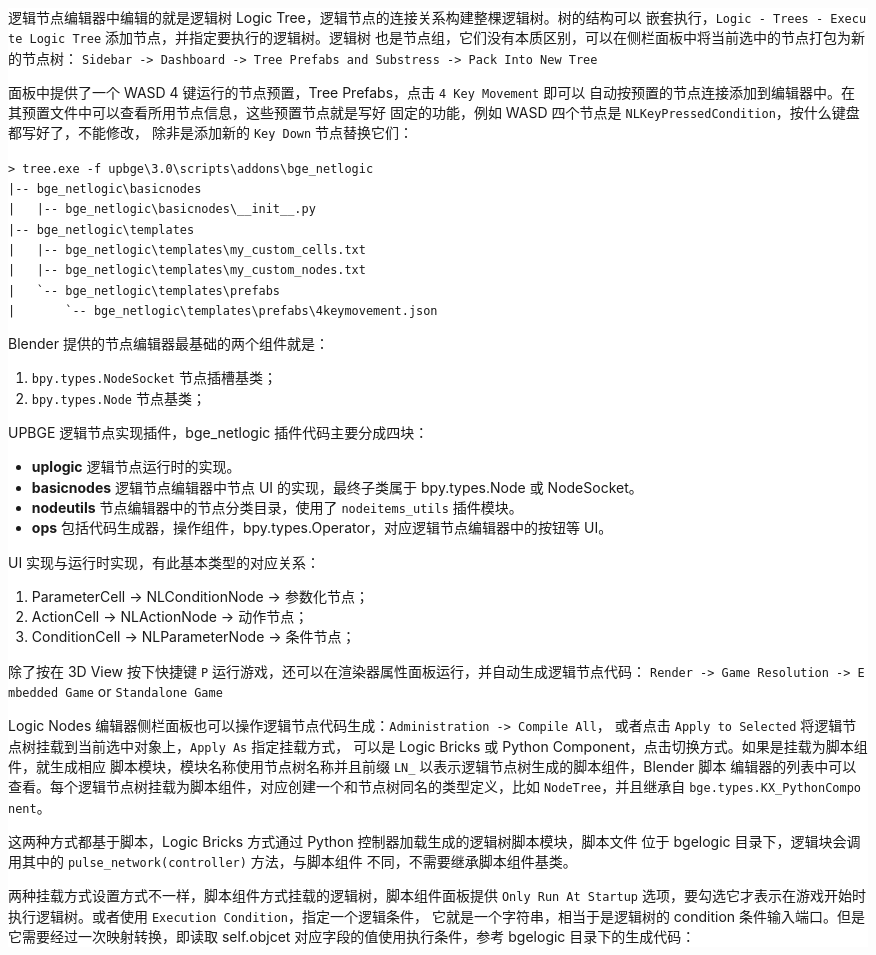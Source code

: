 逻辑节点编辑器中编辑的就是逻辑树 Logic Tree，逻辑节点的连接关系构建整棵逻辑树。树的结构可以
嵌套执行，`Logic - Trees - Execute Logic Tree` 添加节点，并指定要执行的逻辑树。逻辑树
也是节点组，它们没有本质区别，可以在侧栏面板中将当前选中的节点打包为新的节点树：
`Sidebar -> Dashboard -> Tree Prefabs and Substress -> Pack Into New Tree`

面板中提供了一个 WASD 4 键运行的节点预置，Tree Prefabs，点击 `4 Key Movement` 即可以
自动按预置的节点连接添加到编辑器中。在其预置文件中可以查看所用节点信息，这些预置节点就是写好
固定的功能，例如 WASD 四个节点是 `NLKeyPressedCondition`，按什么键盘都写好了，不能修改，
除非是添加新的 `Key Down` 节点替换它们：

    > tree.exe -f upbge\3.0\scripts\addons\bge_netlogic
    |-- bge_netlogic\basicnodes
    |   |-- bge_netlogic\basicnodes\__init__.py
    |-- bge_netlogic\templates
    |   |-- bge_netlogic\templates\my_custom_cells.txt
    |   |-- bge_netlogic\templates\my_custom_nodes.txt
    |   `-- bge_netlogic\templates\prefabs
    |       `-- bge_netlogic\templates\prefabs\4keymovement.json


Blender 提供的节点编辑器最基础的两个组件就是：

1. `bpy.types.NodeSocket` 节点插槽基类；
2. `bpy.types.Node` 节点基类；

UPBGE 逻辑节点实现插件，bge_netlogic 插件代码主要分成四块：

- **uplogic** 逻辑节点运行时的实现。
- **basicnodes** 逻辑节点编辑器中节点 UI 的实现，最终子类属于 bpy.types.Node 或 NodeSocket。
- **nodeutils** 节点编辑器中的节点分类目录，使用了 `nodeitems_utils` 插件模块。
- **ops** 包括代码生成器，操作组件，bpy.types.Operator，对应逻辑节点编辑器中的按钮等 UI。

UI 实现与运行时实现，有此基本类型的对应关系：

1. ParameterCell -> NLConditionNode -> 参数化节点；
2. ActionCell    -> NLActionNode    -> 动作节点；
3. ConditionCell -> NLParameterNode -> 条件节点；

除了按在 3D View 按下快捷键 `P` 运行游戏，还可以在渲染器属性面板运行，并自动生成逻辑节点代码：
`Render -> Game Resolution -> Embedded Game` or `Standalone Game`

Logic Nodes 编辑器侧栏面板也可以操作逻辑节点代码生成：`Administration -> Compile All`，
或者点击 `Apply to Selected` 将逻辑节点树挂载到当前选中对象上，`Apply As` 指定挂载方式，
可以是 Logic Bricks 或 Python Component，点击切换方式。如果是挂载为脚本组件，就生成相应
脚本模块，模块名称使用节点树名称并且前缀 `LN_` 以表示逻辑节点树生成的脚本组件，Blender 脚本
编辑器的列表中可以查看。每个逻辑节点树挂载为脚本组件，对应创建一个和节点树同名的类型定义，比如
`NodeTree`，并且继承自 `bge.types.KX_PythonComponent`。

这两种方式都基于脚本，Logic Bricks 方式通过 Python 控制器加载生成的逻辑树脚本模块，脚本文件
位于 bgelogic 目录下，逻辑块会调用其中的 `pulse_network(controller)` 方法，与脚本组件
不同，不需要继承脚本组件基类。

两种挂载方式设置方式不一样，脚本组件方式挂载的逻辑树，脚本组件面板提供 `Only Run At Startup`
选项，要勾选它才表示在游戏开始时执行逻辑树。或者使用 `Execution Condition`，指定一个逻辑条件，
它就是一个字符串，相当于是逻辑树的 condition 条件输入端口。但是它需要经过一次映射转换，即读取
self.objcet 对应字段的值使用执行条件，参考 bgelogic 目录下的生成代码：
